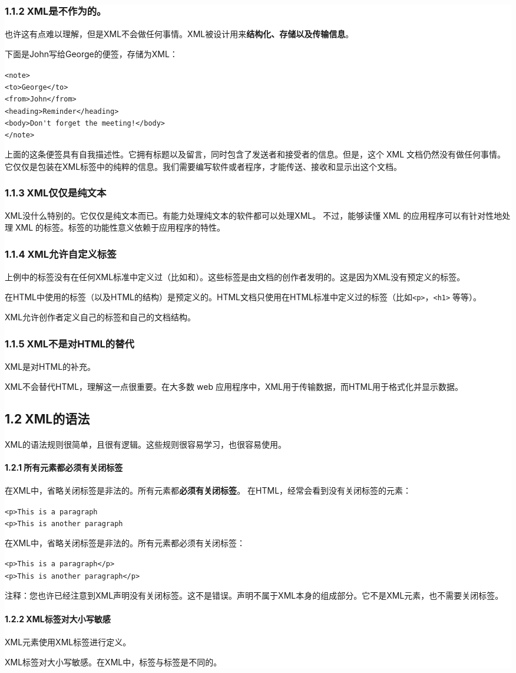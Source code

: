 ### 1.1.2 XML是不作为的。
也许这有点难以理解，但是XML不会做任何事情。XML被设计用来**结构化、存储以及传输信息**。

下面是John写给George的便签，存储为XML：

	<note>
	<to>George</to>
	<from>John</from>
	<heading>Reminder</heading>
	<body>Don't forget the meeting!</body>
	</note>

上面的这条便签具有自我描述性。它拥有标题以及留言，同时包含了发送者和接受者的信息。但是，这个 XML 文档仍然没有做任何事情。它仅仅是包装在XML标签中的纯粹的信息。我们需要编写软件或者程序，才能传送、接收和显示出这个文档。

### 1.1.3 XML仅仅是纯文本
XML没什么特别的。它仅仅是纯文本而已。有能力处理纯文本的软件都可以处理XML。
不过，能够读懂 XML 的应用程序可以有针对性地处理 XML 的标签。标签的功能性意义依赖于应用程序的特性。

### 1.1.4 XML允许自定义标签

上例中的标签没有在任何XML标准中定义过（比如<to>和<from>）。这些标签是由文档的创作者发明的。这是因为XML没有预定义的标签。

在HTML中使用的标签（以及HTML的结构）是预定义的。HTML文档只使用在HTML标准中定义过的标签（比如`<p>`，`<h1>` 等等）。

XML允许创作者定义自己的标签和自己的文档结构。

### 1.1.5 XML不是对HTML的替代

XML是对HTML的补充。

XML不会替代HTML，理解这一点很重要。在大多数 web 应用程序中，XML用于传输数据，而HTML用于格式化并显示数据。

## 1.2 XML的语法

XML的语法规则很简单，且很有逻辑。这些规则很容易学习，也很容易使用。

#### 1.2.1 所有元素都必须有关闭标签
在XML中，省略关闭标签是非法的。所有元素都**必须有关闭标签**。
在HTML，经常会看到没有关闭标签的元素：

	<p>This is a paragraph
	<p>This is another paragraph

在XML中，省略关闭标签是非法的。所有元素都必须有关闭标签：

	<p>This is a paragraph</p>
	<p>This is another paragraph</p>  

注释：您也许已经注意到XML声明没有关闭标签。这不是错误。声明不属于XML本身的组成部分。它不是XML元素，也不需要关闭标签。

#### 1.2.2 XML标签对大小写敏感

XML元素使用XML标签进行定义。

XML标签对大小写敏感。在XML中，标签<Letter>与标签<letter>是不同的。
